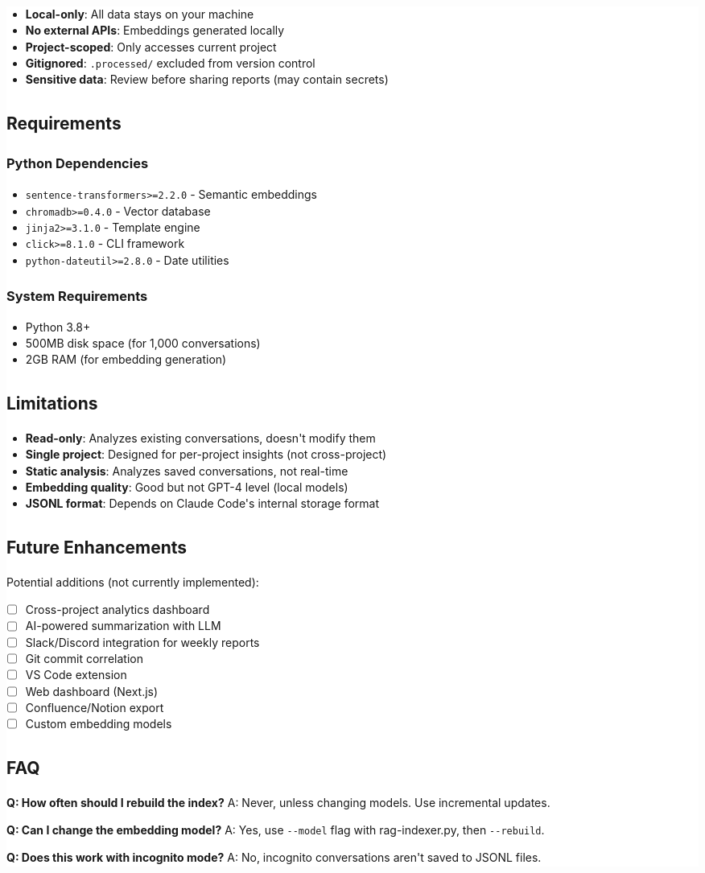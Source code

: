 - **Local-only**: All data stays on your machine
- **No external APIs**: Embeddings generated locally
- **Project-scoped**: Only accesses current project
- **Gitignored**: `.processed/` excluded from version control
- **Sensitive data**: Review before sharing reports (may contain secrets)

## Requirements

### Python Dependencies
- `sentence-transformers>=2.2.0` - Semantic embeddings
- `chromadb>=0.4.0` - Vector database
- `jinja2>=3.1.0` - Template engine
- `click>=8.1.0` - CLI framework
- `python-dateutil>=2.8.0` - Date utilities

### System Requirements
- Python 3.8+
- 500MB disk space (for 1,000 conversations)
- 2GB RAM (for embedding generation)

## Limitations

- **Read-only**: Analyzes existing conversations, doesn't modify them
- **Single project**: Designed for per-project insights (not cross-project)
- **Static analysis**: Analyzes saved conversations, not real-time
- **Embedding quality**: Good but not GPT-4 level (local models)
- **JSONL format**: Depends on Claude Code's internal storage format

## Future Enhancements

Potential additions (not currently implemented):

- [ ] Cross-project analytics dashboard
- [ ] AI-powered summarization with LLM
- [ ] Slack/Discord integration for weekly reports
- [ ] Git commit correlation
- [ ] VS Code extension
- [ ] Web dashboard (Next.js)
- [ ] Confluence/Notion export
- [ ] Custom embedding models

## FAQ

**Q: How often should I rebuild the index?**
A: Never, unless changing models. Use incremental updates.

**Q: Can I change the embedding model?**
A: Yes, use `--model` flag with rag-indexer.py, then `--rebuild`.

**Q: Does this work with incognito mode?**
A: No, incognito conversations aren't saved to JSONL files.
